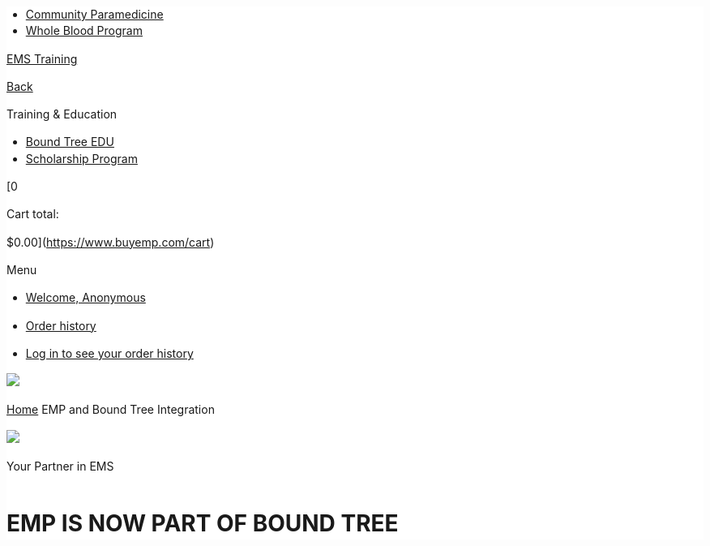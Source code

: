 * [Community Paramedicine](https://www.buyemp.com/community-paramedicine "Community Paramedicine")
* [Whole Blood Program](https://www.buyemp.com/whole-blood-program "Whole Blood Program")

[EMS Training](#)

[Back](#)

Training & Education

* [Bound Tree EDU](https://www.buyemp.com/education "Bound Tree EDU")
* [Scholarship Program](https://www.buyemp.com/scholarship-program "Scholarship Program")

[0

Cart total:

$0.00](https://www.buyemp.com/cart)

Menu

[](javscript:void(0))

[](javscript:void(0))

[](javscript:void(0))

[](javscript:void(0))

[](javscript:void(0))

[](javscript:void(0))

[](https://www.buyemp.com/login)

* [Welcome, Anonymous](javascript:void(0))

* [Order history](javascript:void(0))

* [Log in to see your order history](https://www.buyemp.com/login)

![](/_ui/responsive/common/images/spinner.gif)

[](javscript:void(0))

[](javscript:void(0))

[](javscript:void(0))

[](javscript:void(0))

[](javscript:void(0))

[](javscript:void(0))

[Home](https://www.buyemp.com/) EMP and Bound Tree Integration

![](/_ui/responsive/common/images/BTM_Logo_4c_RGB.png)

Your Partner in EMS

EMP IS NOW PART OF BOUND TREE
=============================
